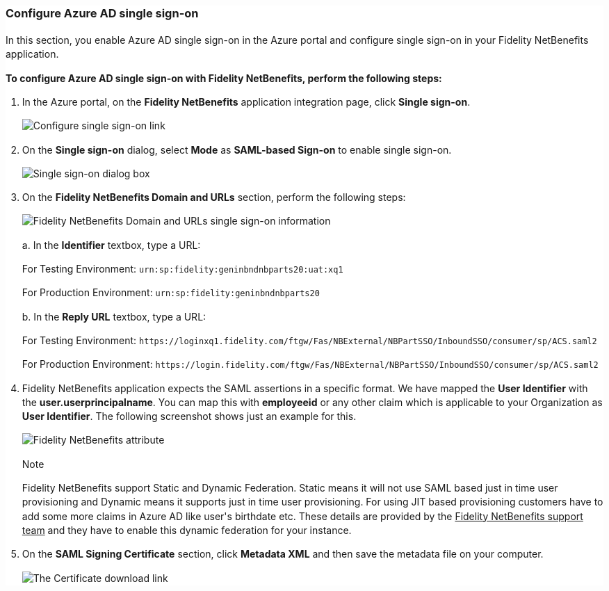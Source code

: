 ### Configure Azure AD single sign-on

In this section, you enable Azure AD single sign-on in the Azure portal and configure single sign-on in your Fidelity NetBenefits application.

**To configure Azure AD single sign-on with Fidelity NetBenefits, perform the following steps:**

1. In the Azure portal, on the **Fidelity NetBenefits** application integration page, click **Single sign-on**.

	![Configure single sign-on link][4]

2. On the **Single sign-on** dialog, select **Mode** as	**SAML-based Sign-on** to enable single sign-on.
 
	![Single sign-on dialog box](./media/active-directory-saas-fidelitynetbenefits-tutorial/tutorial_fidelitynetbenefits_samlbase.png)

3. On the **Fidelity NetBenefits Domain and URLs** section, perform the following steps:

	![Fidelity NetBenefits Domain and URLs single sign-on information](./media/active-directory-saas-fidelitynetbenefits-tutorial/tutorial_fidelitynetbenefits_url.png)

    a. In the **Identifier** textbox, type a URL:

	For Testing Environment:
	`urn:sp:fidelity:geninbndnbparts20:uat:xq1`

	For Production Environment:
	`urn:sp:fidelity:geninbndnbparts20`

	b. In the **Reply URL** textbox, type a URL:

	For Testing Environment:
    `https://loginxq1.fidelity.com/ftgw/Fas/NBExternal/NBPartSSO/InboundSSO/consumer/sp/ACS.saml2`

	For Production Environment:
	`https://login.fidelity.com/ftgw/Fas/NBExternal/NBPartSSO/InboundSSO/consumer/sp/ACS.saml2`
 
4. Fidelity NetBenefits application expects the SAML assertions in a specific format. We have mapped the **User Identifier** with the **user.userprincipalname**. You can map this with **employeeid** or any other claim which is applicable to your Organization as **User Identifier**. The following screenshot shows just an example for this.

	![Fidelity NetBenefits attribute](./media/active-directory-saas-fidelitynetbenefits-tutorial/tutorial_fidelitynetbenefits_attribute.png)

	>[!Note]
	>Fidelity NetBenefits support Static and Dynamic Federation. Static means it will not use SAML based just in time user provisioning and Dynamic means it supports just in time user provisioning. For using JIT based provisioning customers have to add some more claims in Azure AD like user's birthdate etc. These details are provided by the [Fidelity NetBenefits support team](mailto:SSOMaintenance@fmr.com) and they have to enable this dynamic federation for your instance.
	
4. On the **SAML Signing Certificate** section, click **Metadata XML** and then save the metadata file on your computer.

	![The Certificate download link](./media/active-directory-saas-fidelitynetbenefits-tutorial/tutorial_fidelitynetbenefits_certificate.png) 


[1]: ./media/active-directory-saas-fidelitynetbenefits-tutorial/tutorial_general_01.png
[2]: ./media/active-directory-saas-fidelitynetbenefits-tutorial/tutorial_general_02.png
[3]: ./media/active-directory-saas-fidelitynetbenefits-tutorial/tutorial_general_03.png
[4]: ./media/active-directory-saas-fidelitynetbenefits-tutorial/tutorial_general_04.png
[100]: ./media/active-directory-saas-fidelitynetbenefits-tutorial/tutorial_general_100.png
[200]: ./media/active-directory-saas-fidelitynetbenefits-tutorial/tutorial_general_200.png
[201]: ./media/active-directory-saas-fidelitynetbenefits-tutorial/tutorial_general_201.png
[202]: ./media/active-directory-saas-fidelitynetbenefits-tutorial/tutorial_general_202.png
[203]: ./media/active-directory-saas-fidelitynetbenefits-tutorial/tutorial_general_203.png